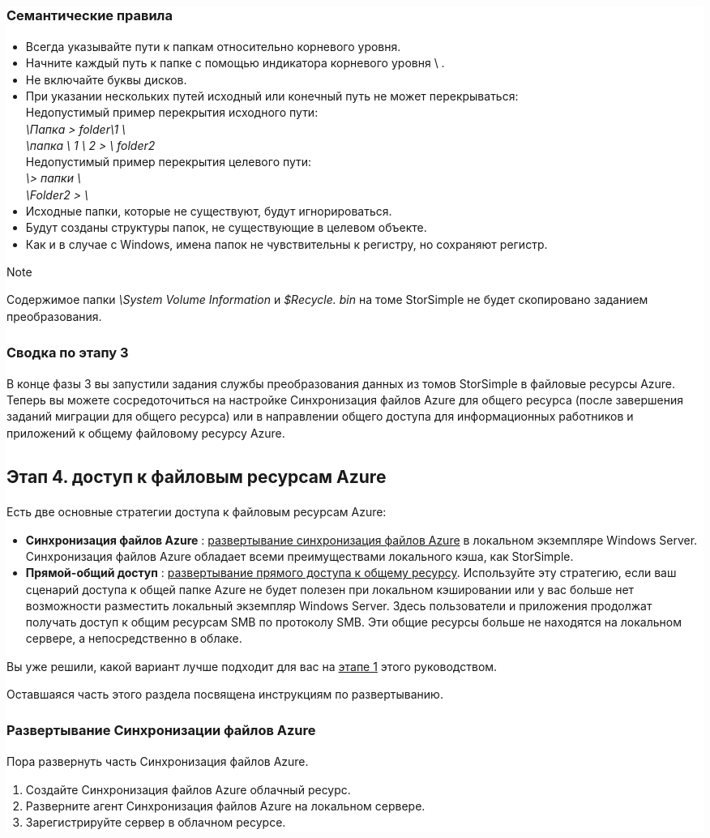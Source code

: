 ### <a name="semantic-rules"></a>Семантические правила

* Всегда указывайте пути к папкам относительно корневого уровня.
* Начните каждый путь к папке с помощью индикатора корневого уровня \\ .
* Не включайте буквы дисков.
* При указании нескольких путей исходный или конечный путь не может перекрываться:</br>
   Недопустимый пример перекрытия исходного пути:</br>
    *\\Папка > folder\1 \\*</br>
    *\\папка \\ 1 \\ 2 > \\ folder2*</br>
   Недопустимый пример перекрытия целевого пути:</br>
   *\\> папки \\*</br>
   *\\Folder2 > \\*</br>
* Исходные папки, которые не существуют, будут игнорироваться.
* Будут созданы структуры папок, не существующие в целевом объекте.
* Как и в случае с Windows, имена папок не чувствительны к регистру, но сохраняют регистр.

> [!NOTE]
> Содержимое папки *\System Volume Information* и *$Recycle. bin* на томе StorSimple не будет скопировано заданием преобразования.

### <a name="phase-3-summary"></a>Сводка по этапу 3

В конце фазы 3 вы запустили задания службы преобразования данных из томов StorSimple в файловые ресурсы Azure. Теперь вы можете сосредоточиться на настройке Синхронизация файлов Azure для общего ресурса (после завершения заданий миграции для общего ресурса) или в направлении общего доступа для информационных работников и приложений к общему файловому ресурсу Azure.

## <a name="phase-4-access-your-azure-file-shares"></a>Этап 4. доступ к файловым ресурсам Azure

Есть две основные стратегии доступа к файловым ресурсам Azure:

* **Синхронизация файлов Azure** : [развертывание синхронизация файлов Azure](#deploy-azure-file-sync) в локальном экземпляре Windows Server. Синхронизация файлов Azure обладает всеми преимуществами локального кэша, как StorSimple.
* **Прямой-общий доступ** : [развертывание прямого доступа к общему ресурсу](#deploy-direct-share-access). Используйте эту стратегию, если ваш сценарий доступа к общей папке Azure не будет полезен при локальном кэшировании или у вас больше нет возможности разместить локальный экземпляр Windows Server. Здесь пользователи и приложения продолжат получать доступ к общим ресурсам SMB по протоколу SMB. Эти общие ресурсы больше не находятся на локальном сервере, а непосредственно в облаке.

Вы уже решили, какой вариант лучше подходит для вас на [этапе 1](#phase-1-prepare-for-migration) этого руководством.

Оставшаяся часть этого раздела посвящена инструкциям по развертыванию.

### <a name="deploy-azure-file-sync"></a>Развертывание Синхронизации файлов Azure

Пора развернуть часть Синхронизация файлов Azure.

1. Создайте Синхронизация файлов Azure облачный ресурс.
1. Разверните агент Синхронизация файлов Azure на локальном сервере.
1. Зарегистрируйте сервер в облачном ресурсе.
